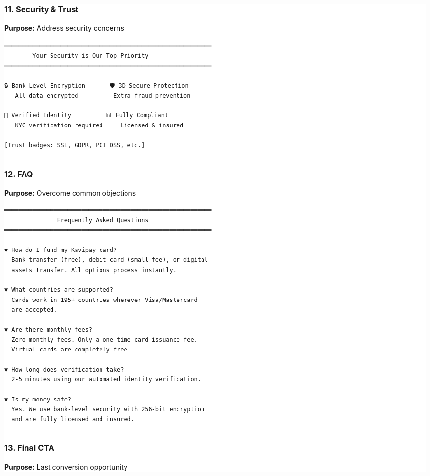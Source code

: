 
### 11. Security & Trust
**Purpose:** Address security concerns

```
═══════════════════════════════════════════════════════════
        Your Security is Our Top Priority
═══════════════════════════════════════════════════════════

🔒 Bank-Level Encryption       🛡️ 3D Secure Protection
   All data encrypted          Extra fraud prevention

👤 Verified Identity          📊 Fully Compliant
   KYC verification required     Licensed & insured

[Trust badges: SSL, GDPR, PCI DSS, etc.]
```

---

### 12. FAQ
**Purpose:** Overcome common objections

```
═══════════════════════════════════════════════════════════
               Frequently Asked Questions
═══════════════════════════════════════════════════════════

▼ How do I fund my Kavipay card?
  Bank transfer (free), debit card (small fee), or digital
  assets transfer. All options process instantly.

▼ What countries are supported?
  Cards work in 195+ countries wherever Visa/Mastercard
  are accepted.

▼ Are there monthly fees?
  Zero monthly fees. Only a one-time card issuance fee.
  Virtual cards are completely free.

▼ How long does verification take?
  2-5 minutes using our automated identity verification.

▼ Is my money safe?
  Yes. We use bank-level security with 256-bit encryption
  and are fully licensed and insured.
```

---

### 13. Final CTA
**Purpose:** Last conversion opportunity
